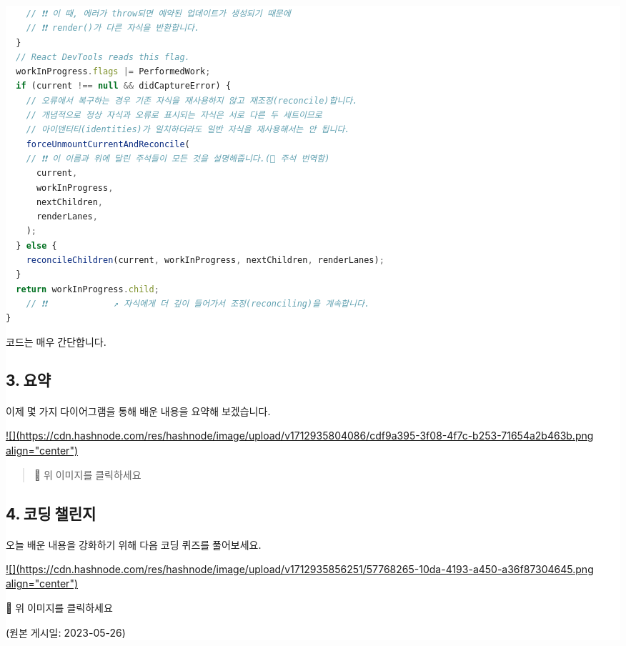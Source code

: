 ```typescript
    // ❗❗ 이 때, 에러가 throw되면 예약된 업데이트가 생성되기 때문에 
    // ❗❗ render()가 다른 자식을 반환합니다.
  }
  // React DevTools reads this flag.
  workInProgress.flags |= PerformedWork;
  if (current !== null && didCaptureError) {
    // 오류에서 복구하는 경우 기존 자식을 재사용하지 않고 재조정(reconcile)합니다.
    // 개념적으로 정상 자식과 오류로 표시되는 자식은 서로 다른 두 세트이므로
    // 아이덴티티(identities)가 일치하더라도 일반 자식을 재사용해서는 안 됩니다.
    forceUnmountCurrentAndReconcile(
    // ❗❗ 이 이름과 위에 달린 주석들이 모든 것을 설명해줍니다.(💬 주석 번역함)
      current,
      workInProgress,
      nextChildren,
      renderLanes,
    );
  } else {
    reconcileChildren(current, workInProgress, nextChildren, renderLanes);
  }
  return workInProgress.child;
    // ❗❗             ↗ 자식에게 더 깊이 들어가서 조정(reconciling)을 계속합니다.
}
```

코드는 매우 간단합니다.

## 3\. 요약

이제 몇 가지 다이어그램을 통해 배운 내용을 요약해 보겠습니다.

[![](https://cdn.hashnode.com/res/hashnode/image/upload/v1712935804086/cdf9a395-3f08-4f7c-b253-71654a2b463b.png align="center")](https://jser.dev/2023-05-26-how-does-errorboundary-work/#how-errorboundary-works-internally)

> 💬 위 이미지를 클릭하세요

## 4\. 코딩 챌린지

오늘 배운 내용을 강화하기 위해 다음 코딩 퀴즈를 풀어보세요.

[![](https://cdn.hashnode.com/res/hashnode/image/upload/v1712935856251/57768265-10da-4193-a450-a36f87304645.png align="center")](https://jser.dev/2023-05-26-how-does-errorboundary-work/#4-coding-challenge)

💬 위 이미지를 클릭하세요

(원본 게시일: 2023-05-26)